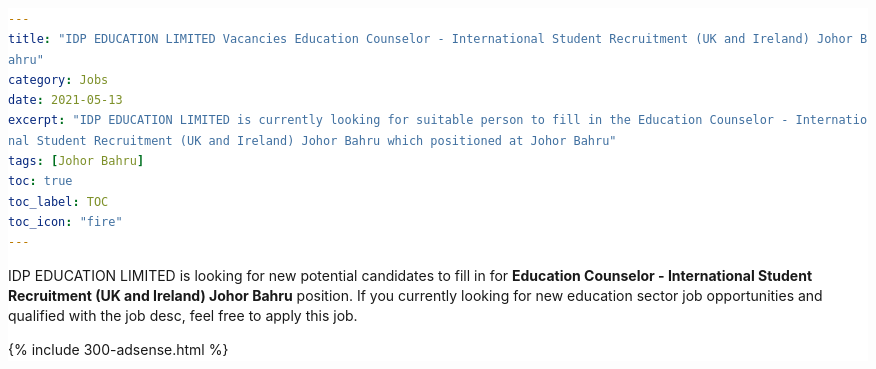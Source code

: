 ```yaml
---
title: "IDP EDUCATION LIMITED Vacancies Education Counselor - International Student Recruitment (UK and Ireland) Johor Bahru" 
category: Jobs 
date: 2021-05-13 
excerpt: "IDP EDUCATION LIMITED is currently looking for suitable person to fill in the Education Counselor - International Student Recruitment (UK and Ireland) Johor Bahru which positioned at Johor Bahru" 
tags: [Johor Bahru] 
toc: true 
toc_label: TOC 
toc_icon: "fire" 
--- 
```


<p>IDP EDUCATION LIMITED is looking for new potential candidates to fill in for <b>Education Counselor - International Student Recruitment (UK and Ireland) Johor Bahru</b> position. If you currently looking for new education sector job opportunities and qualified with the job desc, feel free to apply this job.
</p>{% include 300-adsense.html %} 